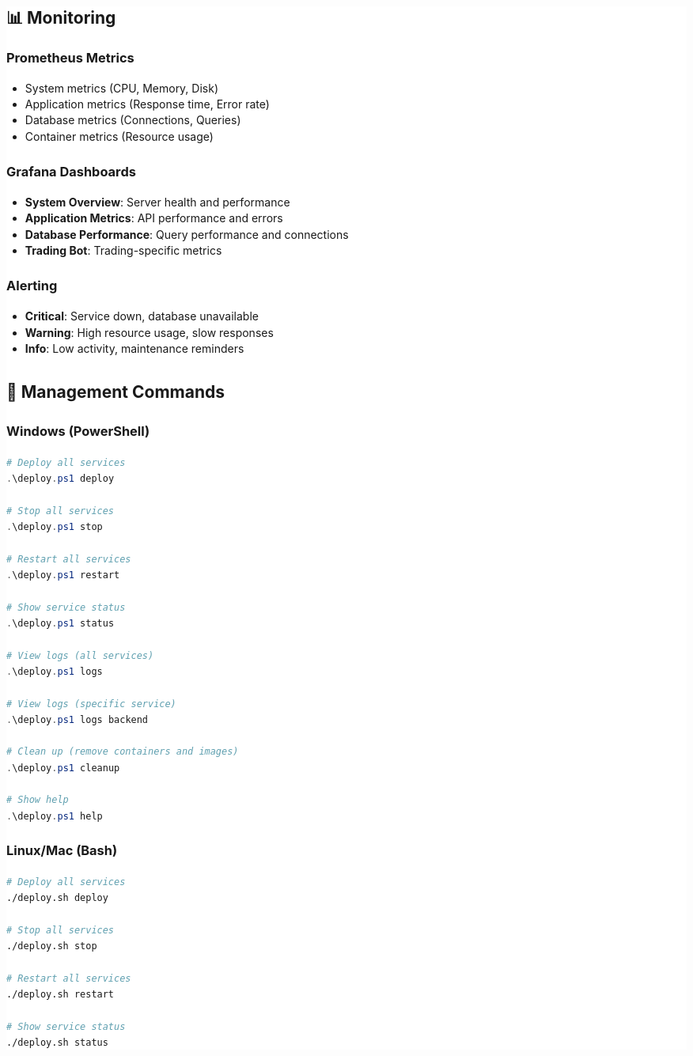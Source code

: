 ## 📊 Monitoring

### Prometheus Metrics
- System metrics (CPU, Memory, Disk)
- Application metrics (Response time, Error rate)
- Database metrics (Connections, Queries)
- Container metrics (Resource usage)

### Grafana Dashboards
- **System Overview**: Server health and performance
- **Application Metrics**: API performance and errors
- **Database Performance**: Query performance and connections
- **Trading Bot**: Trading-specific metrics

### Alerting
- **Critical**: Service down, database unavailable
- **Warning**: High resource usage, slow responses
- **Info**: Low activity, maintenance reminders

## 🔧 Management Commands

### Windows (PowerShell)
```powershell
# Deploy all services
.\deploy.ps1 deploy

# Stop all services
.\deploy.ps1 stop

# Restart all services
.\deploy.ps1 restart

# Show service status
.\deploy.ps1 status

# View logs (all services)
.\deploy.ps1 logs

# View logs (specific service)
.\deploy.ps1 logs backend

# Clean up (remove containers and images)
.\deploy.ps1 cleanup

# Show help
.\deploy.ps1 help
```

### Linux/Mac (Bash)
```bash
# Deploy all services
./deploy.sh deploy

# Stop all services
./deploy.sh stop

# Restart all services
./deploy.sh restart

# Show service status
./deploy.sh status
```